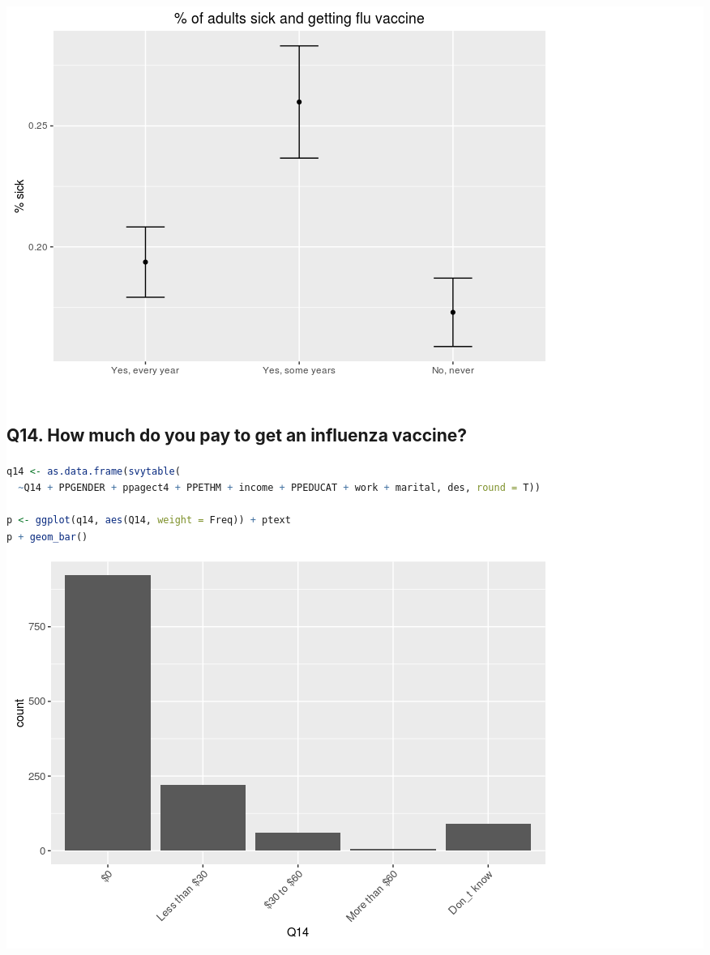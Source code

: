 ![](analysis-summary_files/figure-html/unnamed-chunk-11-4.png)

## Q14. How much do you pay to get an influenza vaccine?


```r
q14 <- as.data.frame(svytable(
  ~Q14 + PPGENDER + ppagect4 + PPETHM + income + PPEDUCAT + work + marital, des, round = T))

p <- ggplot(q14, aes(Q14, weight = Freq)) + ptext
p + geom_bar()
```

![](analysis-summary_files/figure-html/unnamed-chunk-12-1.png)
